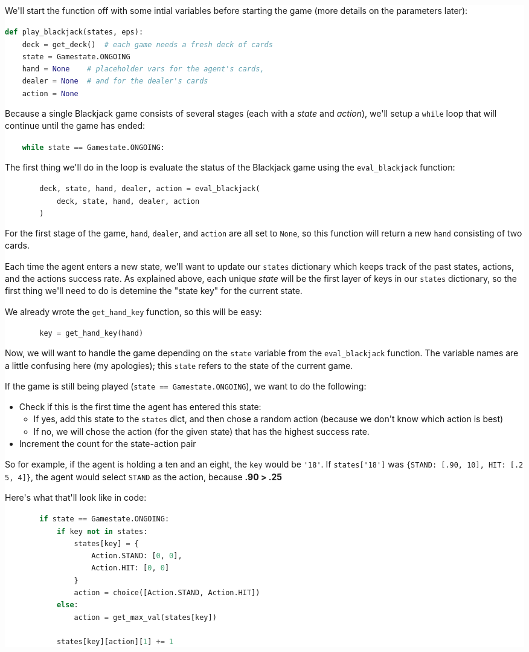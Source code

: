 We'll start the function off with some intial variables before starting the game (more details on the parameters later):
```python
def play_blackjack(states, eps):
    deck = get_deck()  # each game needs a fresh deck of cards
    state = Gamestate.ONGOING
    hand = None    # placeholder vars for the agent's cards,
    dealer = None  # and for the dealer's cards
    action = None
```

Because a single Blackjack game consists of several stages (each with a *state* and *action*), we'll setup a `while` loop that will continue until the game has ended:
```python
    while state == Gamestate.ONGOING:
```

The first thing we'll do in the loop is evaluate the status of the Blackjack game using the `eval_blackjack` function:
```python
        deck, state, hand, dealer, action = eval_blackjack(
            deck, state, hand, dealer, action
        )
```

For the first stage of the game, `hand`, `dealer`, and `action` are all set to `None`, so this function will return a new `hand` consisting of two cards.

Each time the agent enters a new state, we'll want to update our `states` dictionary which keeps track of the past states, actions, and the actions success rate. As explained above, each unique *state* will be the first layer of keys in our `states` dictionary, so the first thing we'll need to do is detemine the "state key" for the current state.

We already wrote the `get_hand_key` function, so this will be easy:
```python
        key = get_hand_key(hand)
```

Now, we will want to handle the game depending on the `state` variable from the `eval_blackjack` function. The variable names are a little confusing here (my apologies); this `state` refers to the state of the current game.

If the game is still being played (`state == Gamestate.ONGOING`), we want to do the following:
* Check if this is the first time the agent has entered this state:
    * If yes, add this state to the `states` dict, and then chose a random action (because we don't know which action is best)
    * If no, we will chose the action (for the given state) that has the highest success rate.
* Increment the count for the state-action pair

So for example, if the agent is holding a ten and an eight, the `key` would be `'18'`. If `states['18']` was `{STAND: [.90, 10], HIT: [.25, 4]}`, the agent would select `STAND` as the action, because **.90 > .25**

Here's what that'll look like in code:
```python
        if state == Gamestate.ONGOING:
            if key not in states:
                states[key] = {
                    Action.STAND: [0, 0],
                    Action.HIT: [0, 0]
                }
                action = choice([Action.STAND, Action.HIT])
            else:
                action = get_max_val(states[key])

            states[key][action][1] += 1
```
